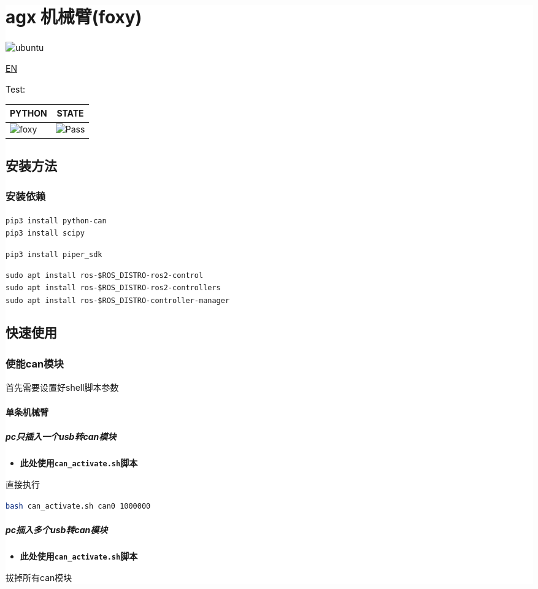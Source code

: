 # agx 机械臂(foxy)
![ubuntu](https://img.shields.io/badge/Ubuntu-20.04-orange.svg)

[EN](README(EN).MD)

Test:

|PYTHON |STATE|
|---|---|
|![foxy](https://img.shields.io/badge/ros-foxy-blue.svg)|![Pass](https://img.shields.io/badge/Pass-blue.svg)|

## 安装方法

### 安装依赖

```shell
pip3 install python-can
pip3 install scipy
```

```shell
pip3 install piper_sdk
```

```shell
sudo apt install ros-$ROS_DISTRO-ros2-control
sudo apt install ros-$ROS_DISTRO-ros2-controllers
sudo apt install ros-$ROS_DISTRO-controller-manager
```

## 快速使用

### 使能can模块

首先需要设置好shell脚本参数

#### 单条机械臂

##### pc只插入一个usb转can模块

- **此处使用`can_activate.sh`脚本**

直接执行

```bash
bash can_activate.sh can0 1000000
```

##### pc插入多个usb转can模块

- **此处使用`can_activate.sh`脚本**

拔掉所有can模块
